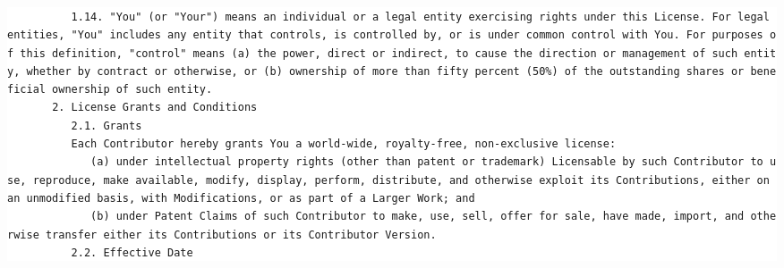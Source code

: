 		      1.14. "You" (or "Your") means an individual or a legal entity exercising rights under this License. For legal entities, "You" includes any entity that controls, is controlled by, or is under common control with You. For purposes of this definition, "control" means (a) the power, direct or indirect, to cause the direction or management of such entity, whether by contract or otherwise, or (b) ownership of more than fifty percent (50%) of the outstanding shares or beneficial ownership of such entity.
		   2. License Grants and Conditions
		      2.1. Grants
		      Each Contributor hereby grants You a world-wide, royalty-free, non-exclusive license:
		         (a) under intellectual property rights (other than patent or trademark) Licensable by such Contributor to use, reproduce, make available, modify, display, perform, distribute, and otherwise exploit its Contributions, either on an unmodified basis, with Modifications, or as part of a Larger Work; and
		         (b) under Patent Claims of such Contributor to make, use, sell, offer for sale, have made, import, and otherwise transfer either its Contributions or its Contributor Version.
		      2.2. Effective Date
